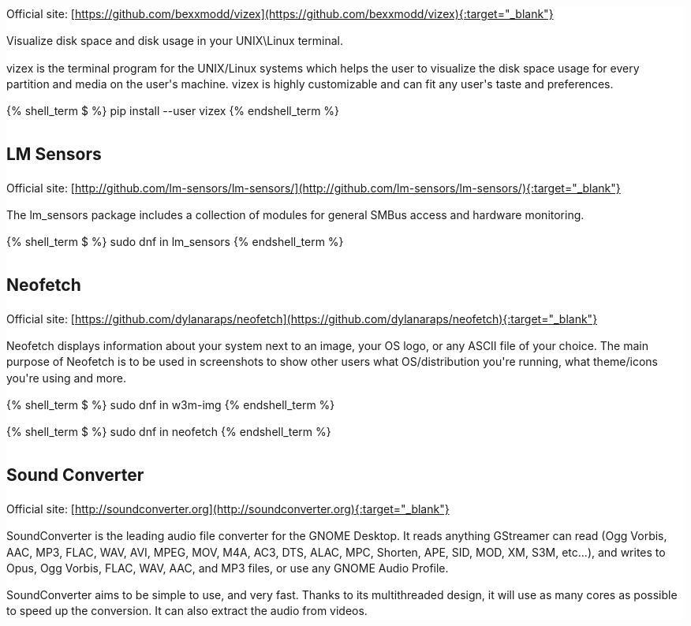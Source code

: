 Official site: [https://github.com/bexxmodd/vizex](https://github.com/bexxmodd/vizex){:target="_blank"}

Visualize disk space and disk usage in your UNIX\Linux terminal.

vizex is the terminal program for the UNIX/Linux systems which helps the user to visualize the disk space usage for every partition and media on the user's machine. vizex is highly customizable and can fit any user's taste and preferences.

{% shell_term $ %}
pip install --user vizex
{% endshell_term %}

## LM Sensors

Official site: [http://github.com/lm-sensors/lm-sensors/](http://github.com/lm-sensors/lm-sensors/){:target="_blank"}

The lm_sensors package includes a collection of modules for general SMBus access and hardware monitoring.

{% shell_term $ %}
sudo dnf in lm_sensors
{% endshell_term %}

## Neofetch

Official site: [https://github.com/dylanaraps/neofetch](https://github.com/dylanaraps/neofetch){:target="_blank"}

Neofetch displays information about your system next to an image, your OS logo, or any ASCII file of your choice. The main purpose of Neofetch is to be used in screenshots to show other users what OS/distribution you're running, what theme/icons you're using and more.

{% shell_term $ %}
sudo dnf in w3m-img
{% endshell_term %}

{% shell_term $ %}
sudo dnf in neofetch
{% endshell_term %}

## Sound Converter

Official site: [http://soundconverter.org](http://soundconverter.org){:target="_blank"}

SoundConverter is the leading audio file converter for the GNOME Desktop. It reads anything GStreamer can read (Ogg Vorbis, AAC, MP3, FLAC, WAV, AVI, MPEG, MOV, M4A, AC3, DTS, ALAC, MPC, Shorten, APE, SID, MOD, XM, S3M, etc...), and writes to Opus, Ogg Vorbis, FLAC, WAV, AAC, and MP3 files, or use any GNOME Audio Profile.

SoundConverter aims to be simple to use, and very fast. Thanks to its multithreaded design, it will use as many cores as possible to speed up the conversion. It can also extract the audio from videos.
